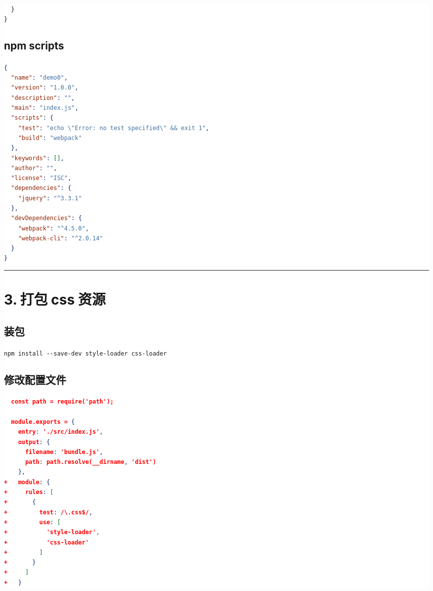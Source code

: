 ```javascript
  }
}

```

## npm scripts

```json
{
  "name": "demo0",
  "version": "1.0.0",
  "description": "",
  "main": "index.js",
  "scripts": {
    "test": "echo \"Error: no test specified\" && exit 1",
    "build": "webpack"
  },
  "keywords": [],
  "author": "",
  "license": "ISC",
  "dependencies": {
    "jquery": "^3.3.1"
  },
  "devDependencies": {
    "webpack": "^4.5.0",
    "webpack-cli": "^2.0.14"
  }
}

```
---

# 3. 打包 css 资源

## 装包

```shell
npm install --save-dev style-loader css-loader
```

## 修改配置文件

```json
  const path = require('path');

  module.exports = {
    entry: './src/index.js',
    output: {
      filename: 'bundle.js',
      path: path.resolve(__dirname, 'dist')
    },
+   module: {
+     rules: [
+       {
+         test: /\.css$/,
+         use: [
+           'style-loader',
+           'css-loader'
+         ]
+       }
+     ]
+   }
```